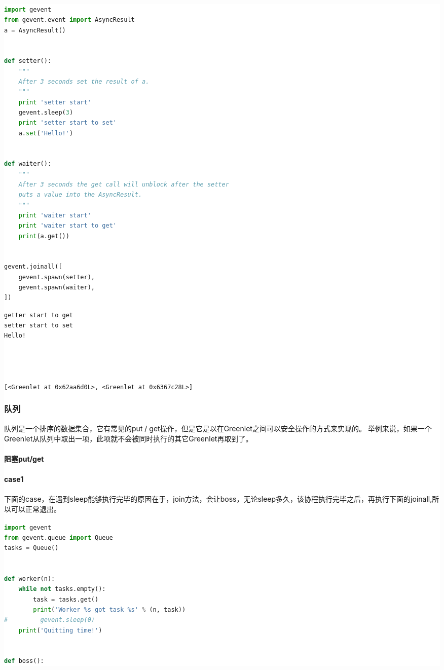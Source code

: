 
```python
import gevent
from gevent.event import AsyncResult
a = AsyncResult()


def setter():
    """
    After 3 seconds set the result of a.
    """
    print 'setter start'
    gevent.sleep(3)
    print 'setter start to set'
    a.set('Hello!')


def waiter():
    """
    After 3 seconds the get call will unblock after the setter
    puts a value into the AsyncResult.
    """
    print 'waiter start'
    print 'waiter start to get'
    print(a.get())


gevent.joinall([
    gevent.spawn(setter),
    gevent.spawn(waiter),
])
```

    getter start to get
    setter start to set
    Hello!




    [<Greenlet at 0x62aa6d0L>, <Greenlet at 0x6367c28L>]


### 队列
队列是一个排序的数据集合，它有常见的put / get操作，但是它是以在Greenlet之间可以安全操作的方式来实现的。
举例来说，如果一个Greenlet从队列中取出一项，此项就不会被同时执行的其它Greenlet再取到了。

#### 阻塞put/get

#### case1
下面的case，在遇到sleep能够执行完毕的原因在于，join方法，会让boss，无论sleep多久，该协程执行完毕之后，再执行下面的joinall,所以可以正常退出。


```python
import gevent
from gevent.queue import Queue
tasks = Queue()


def worker(n):
    while not tasks.empty():
        task = tasks.get()
        print('Worker %s got task %s' % (n, task))
#         gevent.sleep(0)
    print('Quitting time!')


def boss():
```